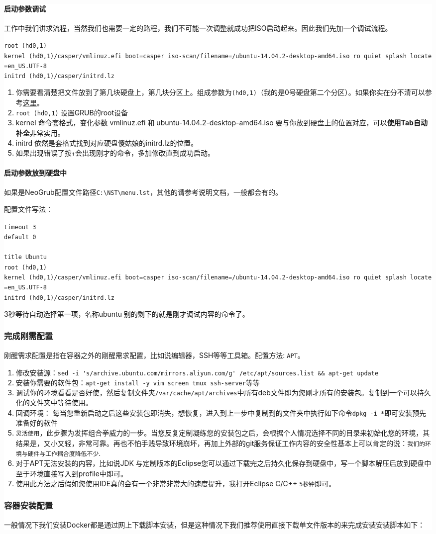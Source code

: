 #### 启动参数调试

工作中我们讲求流程，当然我们也需要一定的路程，我们不可能一次调整就成功把ISO启动起来。因此我们先加一个调试流程。

```shell
root (hd0,1)
kernel (hd0,1)/casper/vmlinuz.efi boot=casper iso-scan/filename=/ubuntu-14.04.2-desktop-amd64.iso ro quiet splash locate=en_US.UTF-8
initrd (hd0,1)/casper/initrd.lz
```

1. 你需要看清楚把文件放到了第几块硬盘上，第几块分区上。组成参数为`(hd0,1)`（我的是0号硬盘第二个分区）。如果你实在分不清可以参考[这里](http://blog.csdn.net/evergreen79/article/details/8580503)。
2. `root (hd0,1)` 设置GRUB的root设备
3. kernel 命令套格式，变化参数 vmlinuz.efi 和 ubuntu-14.04.2-desktop-amd64.iso 要与你放到硬盘上的位置对应，可以**使用Tab自动补全**非常实用。
4. initrd 依然是套格式找到对应硬盘傻姑娘的initrd.lz的位置。
5. 如果出现错误了按`↑`会出现刚才的命令，多加修改直到成功启动。

#### 启动参数放到硬盘中

如果是NeoGrub配置文件路径`C:\NST\menu.lst`，其他的请参考说明文档，一般都会有的。

配置文件写法：

```shell
timeout 3
default 0

title Ubuntu
root (hd0,1)
kernel (hd0,1)/casper/vmlinuz.efi boot=casper iso-scan/filename=/ubuntu-14.04.2-desktop-amd64.iso ro quiet splash locate=en_US.UTF-8
initrd (hd0,1)/casper/initrd.lz
```

3秒等待自动选择第一项，名称ubuntu 别的剩下的就是刚才调试内容的命令了。

### 完成刚需配置

刚醒需求配置是指在容器之外的刚醒需求配置，比如说编辑器，SSH等等工具箱。配置方法: `APT`。

1. 修改安装源：`sed -i 's/archive.ubuntu.com/mirrors.aliyun.com/g' /etc/apt/sources.list && apt-get update`
2. 安装你需要的软件包：`apt-get install -y vim screen tmux ssh-server`等等
3. 调试你的环境看看是否好使，然后复制文件夹`/var/cache/apt/archives`中所有deb文件即为您刚才所有的安装包。复制到一个可以持久化的文件夹中等待使用。
4. 回调环境： 每当您重新启动之后这些安装包即消失，想恢复，进入到上一步中复制到的文件夹中执行如下命令`dpkg -i *`即可安装预先准备好的软件
5. `灵活使用`，此步骤为发挥组合拳威力的一步。当您反复定制凝练您的安装包之后，会根据个人情况选择不同的目录来初始化您的环境，其结果是，又小又轻，非常可靠。再也不怕手贱导致环境崩坏，再加上外部的git服务保证工作内容的安全性基本上可以肯定的说：`我们的环境与硬件与工作耦合度降低不少`.
6. 对于APT无法安装的内容，比如说JDK 与定制版本的Eclipse您可以通过下载完之后持久化保存到硬盘中，写一个脚本解压后放到硬盘中至于环境直接写入到profile中即可。
7. 使用此方法之后假如您使用IDE真的会有一个非常非常大的速度提升，我打开Eclipse C/C++ `5秒钟`即可。

### 容器安装配置

一般情况下我们安装Docker都是通过网上下载脚本安装，但是这种情况下我们推荐使用直接下载单文件版本的来完成安装安装脚本如下：
